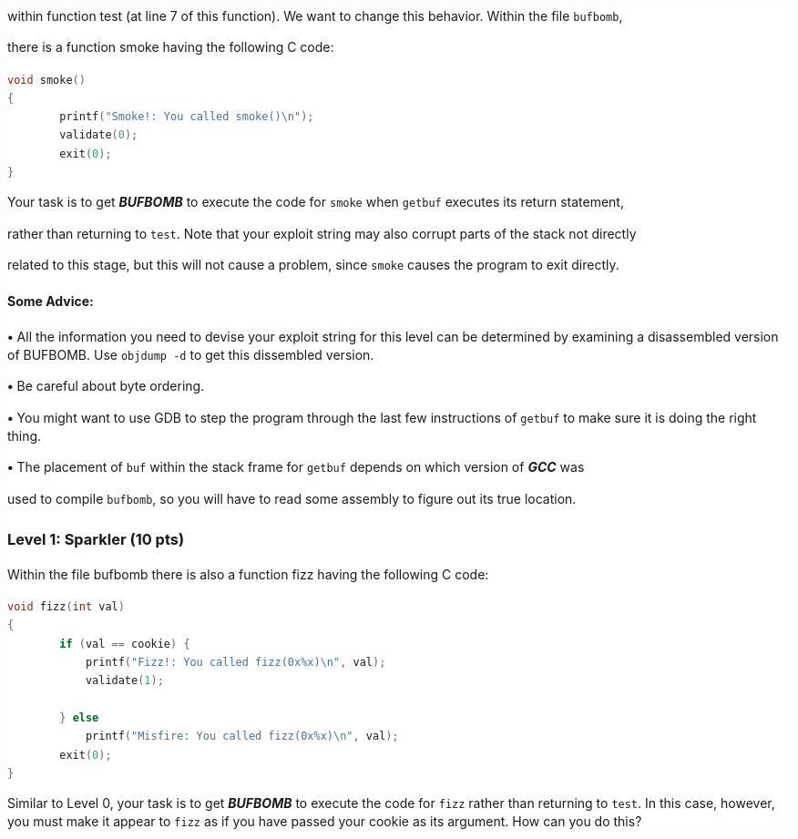 within function test (at line 7 of this function). We want to change this behavior. Within the file `bufbomb`,

there is a function smoke having the following C code:

```c
void smoke()
{
		printf("Smoke!: You called smoke()\n");
		validate(0);
		exit(0);
}
```

Your task is to get ***BUFBOMB*** to execute the code for `smoke` when `getbuf` executes its return statement,

rather than returning to `test`. Note that your exploit string may also corrupt parts of the stack not directly

related to this stage, but this will not cause a problem, since `smoke` causes the program to exit directly.

#### **Some Advice**:

**•** All the information you need to devise your exploit string for this level can be determined by examining a disassembled version of BUFBOMB. Use `objdump -d` to get this dissembled version.

**•** Be careful about byte ordering.

**•** You might want to use GDB to step the program through the last few instructions of `getbuf` to make sure it is doing the right thing.

**•** The placement of `buf` within the stack frame for `getbuf` depends on which version of ***GCC*** was

used to compile `bufbomb`, so you will have to read some assembly to figure out its true location.

### **Level 1: Sparkler (10 pts)**

Within the file bufbomb there is also a function fizz having the following C code:

```c
void fizz(int val)
{
		if (val == cookie) {
			printf("Fizz!: You called fizz(0x%x)\n", val);
			validate(1);
      
		} else
			printf("Misfire: You called fizz(0x%x)\n", val);
		exit(0);
}
```

Similar to Level 0, your task is to get ***BUFBOMB*** to execute the code for `fizz` rather than returning to `test`. In this case, however, you must make it appear to `fizz` as if you have passed your cookie as its argument. How can you do this?

